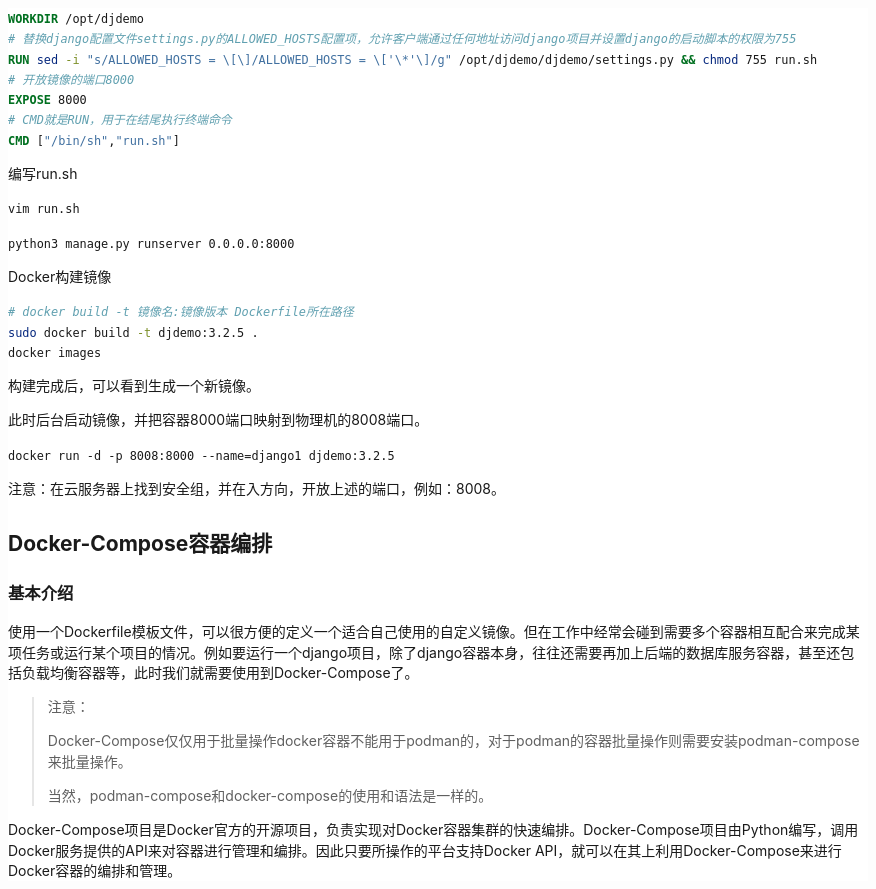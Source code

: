 ```dockerfile
WORKDIR /opt/djdemo
# 替换django配置文件settings.py的ALLOWED_HOSTS配置项，允许客户端通过任何地址访问django项目并设置django的启动脚本的权限为755
RUN sed -i "s/ALLOWED_HOSTS = \[\]/ALLOWED_HOSTS = \['\*'\]/g" /opt/djdemo/djdemo/settings.py && chmod 755 run.sh
# 开放镜像的端口8000
EXPOSE 8000
# CMD就是RUN，用于在结尾执行终端命令
CMD ["/bin/sh","run.sh"]
```



编写run.sh

```bash
vim run.sh
```

```
python3 manage.py runserver 0.0.0.0:8000
```

Docker构建镜像

```bash
# docker build -t 镜像名:镜像版本 Dockerfile所在路径
sudo docker build -t djdemo:3.2.5 .
docker images
```

构建完成后，可以看到生成一个新镜像。

此时后台启动镜像，并把容器8000端口映射到物理机的8008端口。

```
docker run -d -p 8008:8000 --name=django1 djdemo:3.2.5
```

注意：在云服务器上找到安全组，并在入方向，开放上述的端口，例如：8008。



## Docker-Compose容器编排

### 基本介绍

使用一个Dockerfile模板文件，可以很方便的定义一个适合自己使用的自定义镜像。但在工作中经常会碰到需要多个容器相互配合来完成某项任务或运行某个项目的情况。例如要运行一个django项目，除了django容器本身，往往还需要再加上后端的数据库服务容器，甚至还包括负载均衡容器等，此时我们就需要使用到Docker-Compose了。

> 注意：
>
> Docker-Compose仅仅用于批量操作docker容器不能用于podman的，对于podman的容器批量操作则需要安装podman-compose来批量操作。
>
> 当然，podman-compose和docker-compose的使用和语法是一样的。

Docker-Compose项目是Docker官方的开源项目，负责实现对Docker容器集群的快速编排。Docker-Compose项目由Python编写，调用Docker服务提供的API来对容器进行管理和编排。因此只要所操作的平台支持Docker API，就可以在其上利用Docker-Compose来进行Docker容器的编排和管理。

